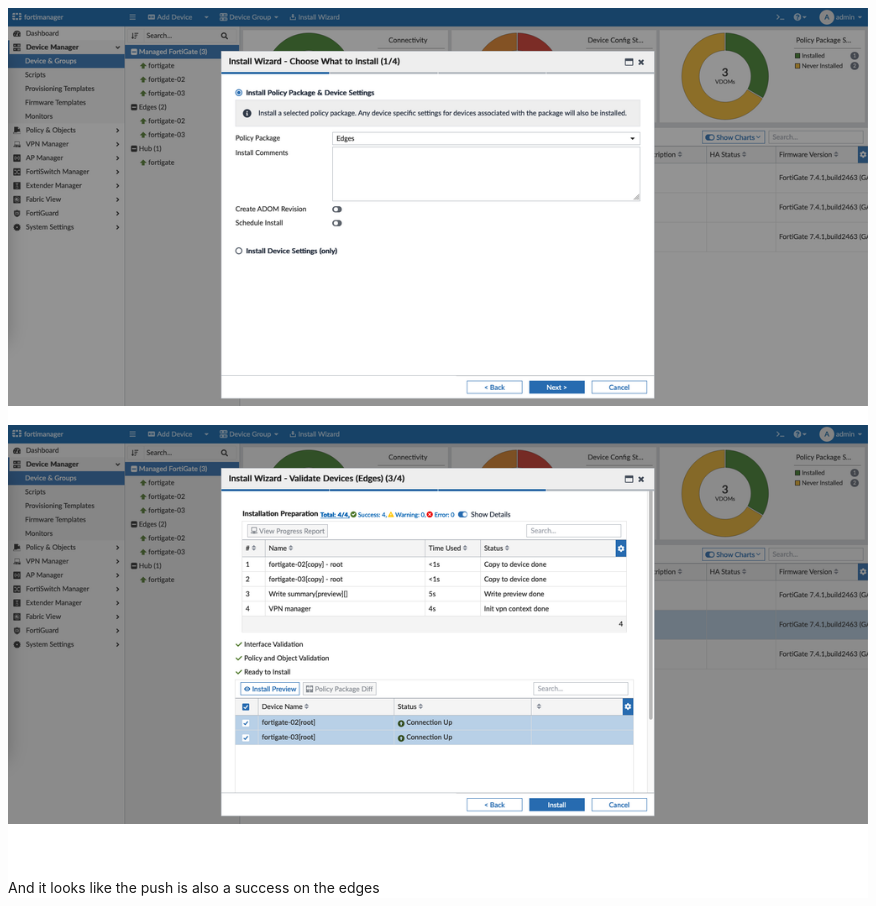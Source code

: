 ![x](/static/2023-10-26-fortimanager-template/18.png)

![x](/static/2023-10-26-fortimanager-template/19.png)

<br>

And it looks like the push is also a success on the edges
